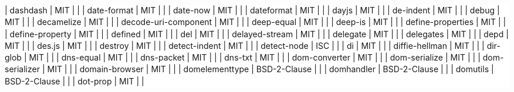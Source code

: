 | dashdash                                                | MIT                                  |             |
| date-format                                             | MIT                                  |             |
| date-now                                                | MIT                                  |             |
| dateformat                                              | MIT                                  |             |
| dayjs                                                   | MIT                                  |             |
| de-indent                                               | MIT                                  |             |
| debug                                                   | MIT                                  |             |
| decamelize                                              | MIT                                  |             |
| decode-uri-component                                    | MIT                                  |             |
| deep-equal                                              | MIT                                  |             |
| deep-is                                                 | MIT                                  |             |
| define-properties                                       | MIT                                  |             |
| define-property                                         | MIT                                  |             |
| defined                                                 | MIT                                  |             |
| del                                                     | MIT                                  |             |
| delayed-stream                                          | MIT                                  |             |
| delegate                                                | MIT                                  |             |
| delegates                                               | MIT                                  |             |
| depd                                                    | MIT                                  |             |
| des.js                                                  | MIT                                  |             |
| destroy                                                 | MIT                                  |             |
| detect-indent                                           | MIT                                  |             |
| detect-node                                             | ISC                                  |             |
| di                                                      | MIT                                  |             |
| diffie-hellman                                          | MIT                                  |             |
| dir-glob                                                | MIT                                  |             |
| dns-equal                                               | MIT                                  |             |
| dns-packet                                              | MIT                                  |             |
| dns-txt                                                 | MIT                                  |             |
| dom-converter                                           | MIT                                  |             |
| dom-serialize                                           | MIT                                  |             |
| dom-serializer                                          | MIT                                  |             |
| domain-browser                                          | MIT                                  |             |
| domelementtype                                          | BSD-2-Clause                         |             |
| domhandler                                              | BSD-2-Clause                         |             |
| domutils                                                | BSD-2-Clause                         |             |
| dot-prop                                                | MIT                                  |             |